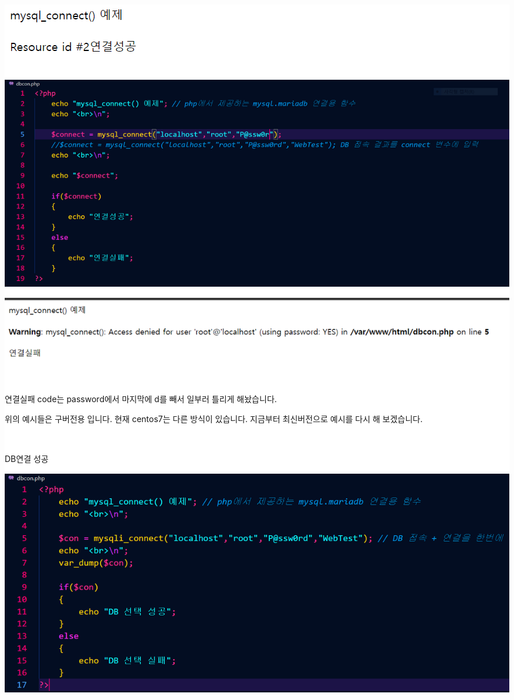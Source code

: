 ![2022-08-29-33연결성공](../images/2022-08-29-php/2022-08-29-33연결성공.PNG)

![2022-08-29-34연결실패](../images/2022-08-29-php/2022-08-29-34연결실패.PNG)

![2022-08-29-32연결실패](../images/2022-08-29-php/2022-08-29-32연결실패.PNG)

연결실패 code는 password에서 마지막에 d를 빼서 일부러 틀리게 해놨습니다.

위의 예시들은 구버전용 입니다. 현재 centos7는 다른 방식이 있습니다. 지금부터 최신버전으로 예시를 다시 해 보겠습니다.

<br>

DB연결 성공

![2022-08-29-37db연결성공](../images/2022-08-29-php/2022-08-29-37db연결성공.PNG)
